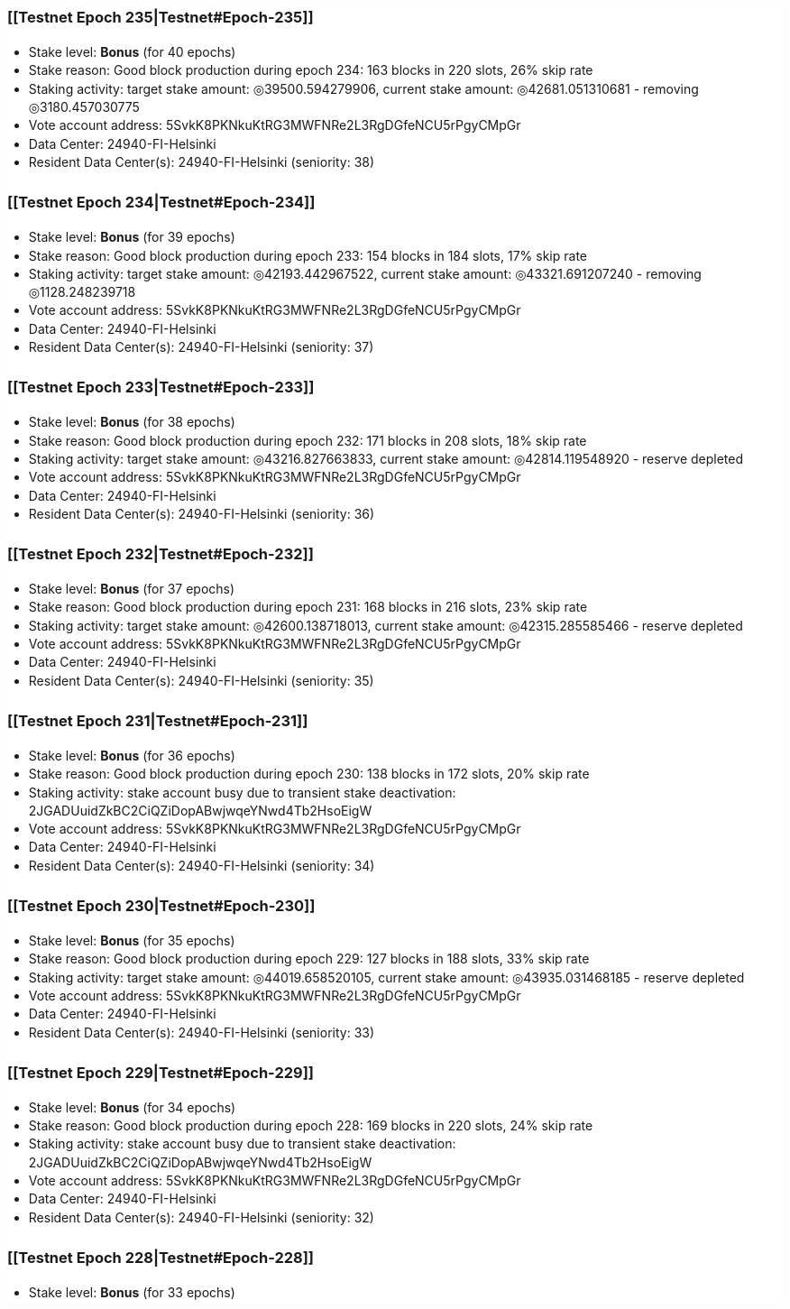 ### [[Testnet Epoch 235|Testnet#Epoch-235]]
* Stake level: **Bonus** (for 40 epochs)
* Stake reason: Good block production during epoch 234: 163 blocks in 220 slots, 26% skip rate
* Staking activity: target stake amount: ◎39500.594279906, current stake amount: ◎42681.051310681 - removing ◎3180.457030775
* Vote account address: 5SvkK8PKNkuKtRG3MWFNRe2L3RgDGfeNCU5rPgyCMpGr
* Data Center: 24940-FI-Helsinki
* Resident Data Center(s): 24940-FI-Helsinki (seniority: 38)
### [[Testnet Epoch 234|Testnet#Epoch-234]]
* Stake level: **Bonus** (for 39 epochs)
* Stake reason: Good block production during epoch 233: 154 blocks in 184 slots, 17% skip rate
* Staking activity: target stake amount: ◎42193.442967522, current stake amount: ◎43321.691207240 - removing ◎1128.248239718
* Vote account address: 5SvkK8PKNkuKtRG3MWFNRe2L3RgDGfeNCU5rPgyCMpGr
* Data Center: 24940-FI-Helsinki
* Resident Data Center(s): 24940-FI-Helsinki (seniority: 37)
### [[Testnet Epoch 233|Testnet#Epoch-233]]
* Stake level: **Bonus** (for 38 epochs)
* Stake reason: Good block production during epoch 232: 171 blocks in 208 slots, 18% skip rate
* Staking activity: target stake amount: ◎43216.827663833, current stake amount: ◎42814.119548920 - reserve depleted
* Vote account address: 5SvkK8PKNkuKtRG3MWFNRe2L3RgDGfeNCU5rPgyCMpGr
* Data Center: 24940-FI-Helsinki
* Resident Data Center(s): 24940-FI-Helsinki (seniority: 36)
### [[Testnet Epoch 232|Testnet#Epoch-232]]
* Stake level: **Bonus** (for 37 epochs)
* Stake reason: Good block production during epoch 231: 168 blocks in 216 slots, 23% skip rate
* Staking activity: target stake amount: ◎42600.138718013, current stake amount: ◎42315.285585466 - reserve depleted
* Vote account address: 5SvkK8PKNkuKtRG3MWFNRe2L3RgDGfeNCU5rPgyCMpGr
* Data Center: 24940-FI-Helsinki
* Resident Data Center(s): 24940-FI-Helsinki (seniority: 35)
### [[Testnet Epoch 231|Testnet#Epoch-231]]
* Stake level: **Bonus** (for 36 epochs)
* Stake reason: Good block production during epoch 230: 138 blocks in 172 slots, 20% skip rate
* Staking activity: stake account busy due to transient stake deactivation: 2JGADUuidZkBC2CiQZiDopABwjwqeYNwd4Tb2HsoEigW
* Vote account address: 5SvkK8PKNkuKtRG3MWFNRe2L3RgDGfeNCU5rPgyCMpGr
* Data Center: 24940-FI-Helsinki
* Resident Data Center(s): 24940-FI-Helsinki (seniority: 34)
### [[Testnet Epoch 230|Testnet#Epoch-230]]
* Stake level: **Bonus** (for 35 epochs)
* Stake reason: Good block production during epoch 229: 127 blocks in 188 slots, 33% skip rate
* Staking activity: target stake amount: ◎44019.658520105, current stake amount: ◎43935.031468185 - reserve depleted
* Vote account address: 5SvkK8PKNkuKtRG3MWFNRe2L3RgDGfeNCU5rPgyCMpGr
* Data Center: 24940-FI-Helsinki
* Resident Data Center(s): 24940-FI-Helsinki (seniority: 33)
### [[Testnet Epoch 229|Testnet#Epoch-229]]
* Stake level: **Bonus** (for 34 epochs)
* Stake reason: Good block production during epoch 228: 169 blocks in 220 slots, 24% skip rate
* Staking activity: stake account busy due to transient stake deactivation: 2JGADUuidZkBC2CiQZiDopABwjwqeYNwd4Tb2HsoEigW
* Vote account address: 5SvkK8PKNkuKtRG3MWFNRe2L3RgDGfeNCU5rPgyCMpGr
* Data Center: 24940-FI-Helsinki
* Resident Data Center(s): 24940-FI-Helsinki (seniority: 32)
### [[Testnet Epoch 228|Testnet#Epoch-228]]
* Stake level: **Bonus** (for 33 epochs)